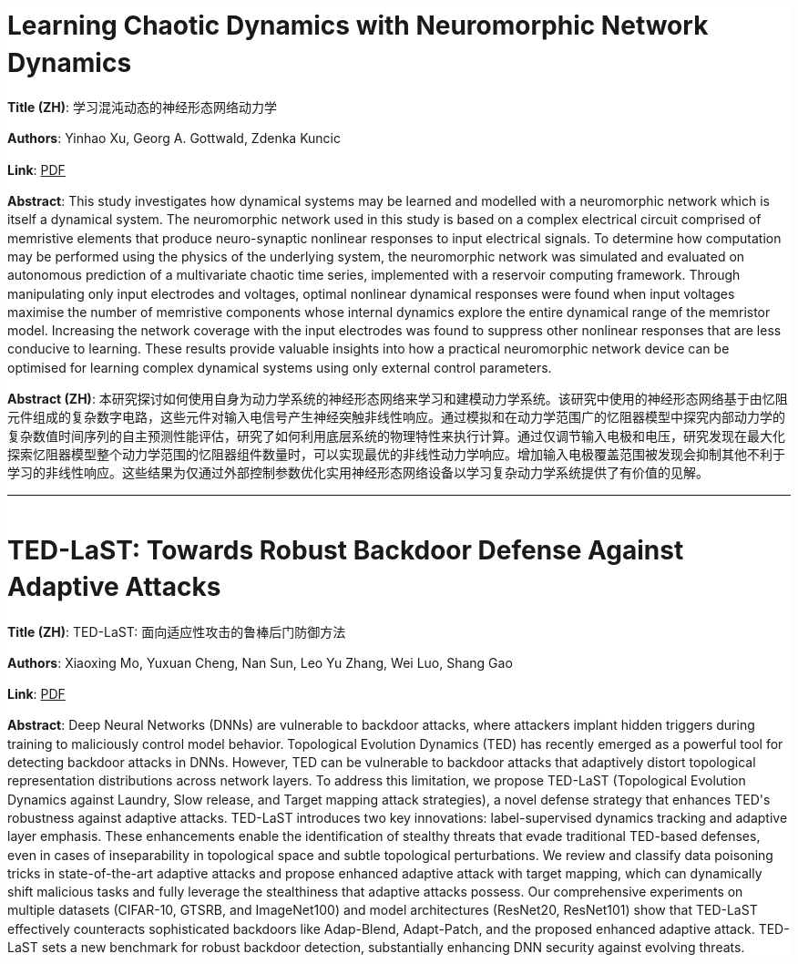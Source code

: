 # Learning Chaotic Dynamics with Neuromorphic Network Dynamics 

**Title (ZH)**: 学习混沌动态的神经形态网络动力学 

**Authors**: Yinhao Xu, Georg A. Gottwald, Zdenka Kuncic  

**Link**: [PDF](https://arxiv.org/pdf/2506.10773)  

**Abstract**: This study investigates how dynamical systems may be learned and modelled with a neuromorphic network which is itself a dynamical system. The neuromorphic network used in this study is based on a complex electrical circuit comprised of memristive elements that produce neuro-synaptic nonlinear responses to input electrical signals. To determine how computation may be performed using the physics of the underlying system, the neuromorphic network was simulated and evaluated on autonomous prediction of a multivariate chaotic time series, implemented with a reservoir computing framework. Through manipulating only input electrodes and voltages, optimal nonlinear dynamical responses were found when input voltages maximise the number of memristive components whose internal dynamics explore the entire dynamical range of the memristor model. Increasing the network coverage with the input electrodes was found to suppress other nonlinear responses that are less conducive to learning. These results provide valuable insights into how a practical neuromorphic network device can be optimised for learning complex dynamical systems using only external control parameters. 

**Abstract (ZH)**: 本研究探讨如何使用自身为动力学系统的神经形态网络来学习和建模动力学系统。该研究中使用的神经形态网络基于由忆阻元件组成的复杂数字电路，这些元件对输入电信号产生神经突触非线性响应。通过模拟和在动力学范围广的忆阻器模型中探究内部动力学的复杂数值时间序列的自主预测性能评估，研究了如何利用底层系统的物理特性来执行计算。通过仅调节输入电极和电压，研究发现在最大化探索忆阻器模型整个动力学范围的忆阻器组件数量时，可以实现最优的非线性动力学响应。增加输入电极覆盖范围被发现会抑制其他不利于学习的非线性响应。这些结果为仅通过外部控制参数优化实用神经形态网络设备以学习复杂动力学系统提供了有价值的见解。 

---
# TED-LaST: Towards Robust Backdoor Defense Against Adaptive Attacks 

**Title (ZH)**: TED-LaST: 面向适应性攻击的鲁棒后门防御方法 

**Authors**: Xiaoxing Mo, Yuxuan Cheng, Nan Sun, Leo Yu Zhang, Wei Luo, Shang Gao  

**Link**: [PDF](https://arxiv.org/pdf/2506.10722)  

**Abstract**: Deep Neural Networks (DNNs) are vulnerable to backdoor attacks, where attackers implant hidden triggers during training to maliciously control model behavior. Topological Evolution Dynamics (TED) has recently emerged as a powerful tool for detecting backdoor attacks in DNNs. However, TED can be vulnerable to backdoor attacks that adaptively distort topological representation distributions across network layers. To address this limitation, we propose TED-LaST (Topological Evolution Dynamics against Laundry, Slow release, and Target mapping attack strategies), a novel defense strategy that enhances TED's robustness against adaptive attacks. TED-LaST introduces two key innovations: label-supervised dynamics tracking and adaptive layer emphasis. These enhancements enable the identification of stealthy threats that evade traditional TED-based defenses, even in cases of inseparability in topological space and subtle topological perturbations. We review and classify data poisoning tricks in state-of-the-art adaptive attacks and propose enhanced adaptive attack with target mapping, which can dynamically shift malicious tasks and fully leverage the stealthiness that adaptive attacks possess. Our comprehensive experiments on multiple datasets (CIFAR-10, GTSRB, and ImageNet100) and model architectures (ResNet20, ResNet101) show that TED-LaST effectively counteracts sophisticated backdoors like Adap-Blend, Adapt-Patch, and the proposed enhanced adaptive attack. TED-LaST sets a new benchmark for robust backdoor detection, substantially enhancing DNN security against evolving threats. 
